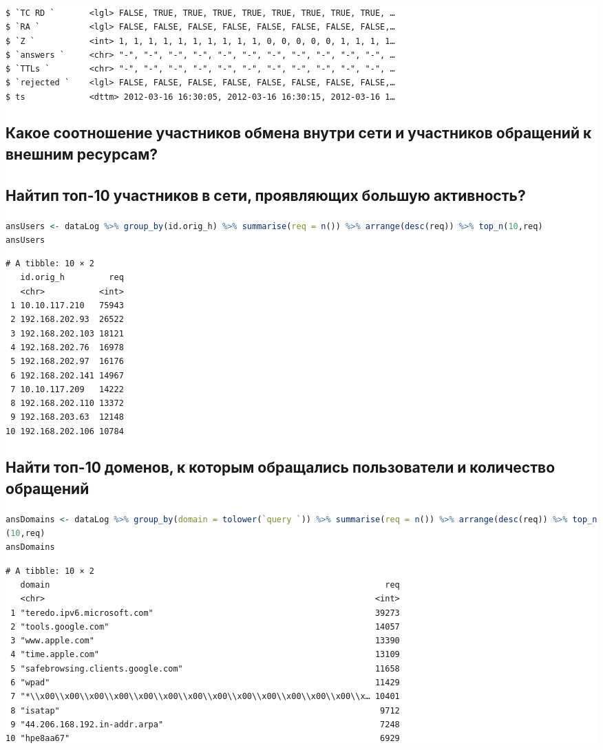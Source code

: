     $ `TC RD `       <lgl> FALSE, TRUE, TRUE, TRUE, TRUE, TRUE, TRUE, TRUE, TRUE, …
    $ `RA `          <lgl> FALSE, FALSE, FALSE, FALSE, FALSE, FALSE, FALSE, FALSE,…
    $ `Z `           <int> 1, 1, 1, 1, 1, 1, 1, 1, 1, 1, 0, 0, 0, 0, 0, 1, 1, 1, 1…
    $ `answers `     <chr> "-", "-", "-", "-", "-", "-", "-", "-", "-", "-", "-", …
    $ `TTLs `        <chr> "-", "-", "-", "-", "-", "-", "-", "-", "-", "-", "-", …
    $ `rejected `    <lgl> FALSE, FALSE, FALSE, FALSE, FALSE, FALSE, FALSE, FALSE,…
    $ ts             <dttm> 2012-03-16 16:30:05, 2012-03-16 16:30:15, 2012-03-16 1…

## Какое соотношение участников обмена внутри сети и участников обращений к внешним ресурсам?

## Найтип топ-10 участников в сети, проявляющих большую активность?

``` r
ansUsers <- dataLog %>% group_by(id.orig_h) %>% summarise(req = n()) %>% arrange(desc(req)) %>% top_n(10,req)
ansUsers
```

    # A tibble: 10 × 2
       id.orig_h         req
       <chr>           <int>
     1 10.10.117.210   75943
     2 192.168.202.93  26522
     3 192.168.202.103 18121
     4 192.168.202.76  16978
     5 192.168.202.97  16176
     6 192.168.202.141 14967
     7 10.10.117.209   14222
     8 192.168.202.110 13372
     9 192.168.203.63  12148
    10 192.168.202.106 10784

## Найти топ-10 доменов, к которым обращались пользователи и количество обращений

``` r
ansDomains <- dataLog %>% group_by(domain = tolower(`query `)) %>% summarise(req = n()) %>% arrange(desc(req)) %>% top_n(10,req)
ansDomains
```

    # A tibble: 10 × 2
       domain                                                                    req
       <chr>                                                                   <int>
     1 "teredo.ipv6.microsoft.com"                                             39273
     2 "tools.google.com"                                                      14057
     3 "www.apple.com"                                                         13390
     4 "time.apple.com"                                                        13109
     5 "safebrowsing.clients.google.com"                                       11658
     6 "wpad"                                                                  11429
     7 "*\\x00\\x00\\x00\\x00\\x00\\x00\\x00\\x00\\x00\\x00\\x00\\x00\\x00\\x… 10401
     8 "isatap"                                                                 9712
     9 "44.206.168.192.in-addr.arpa"                                            7248
    10 "hpe8aa67"                                                               6929
